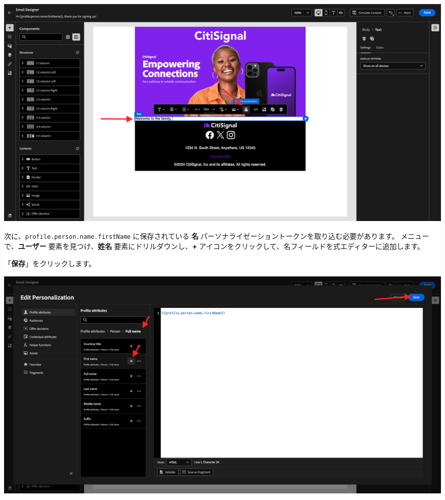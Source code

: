 ![Journey Optimizer](./images/msg34.png)

次に、`profile.person.name.firstName` に保存されている **名** パーソナライゼーショントークンを取り込む必要があります。 メニューで、**ユーザー** 要素を見つけ、**姓名** 要素にドリルダウンし、**+** アイコンをクリックして、名フィールドを式エディターに追加します。

「**保存**」をクリックします。

![Journey Optimizer](./images/msg36.png)
